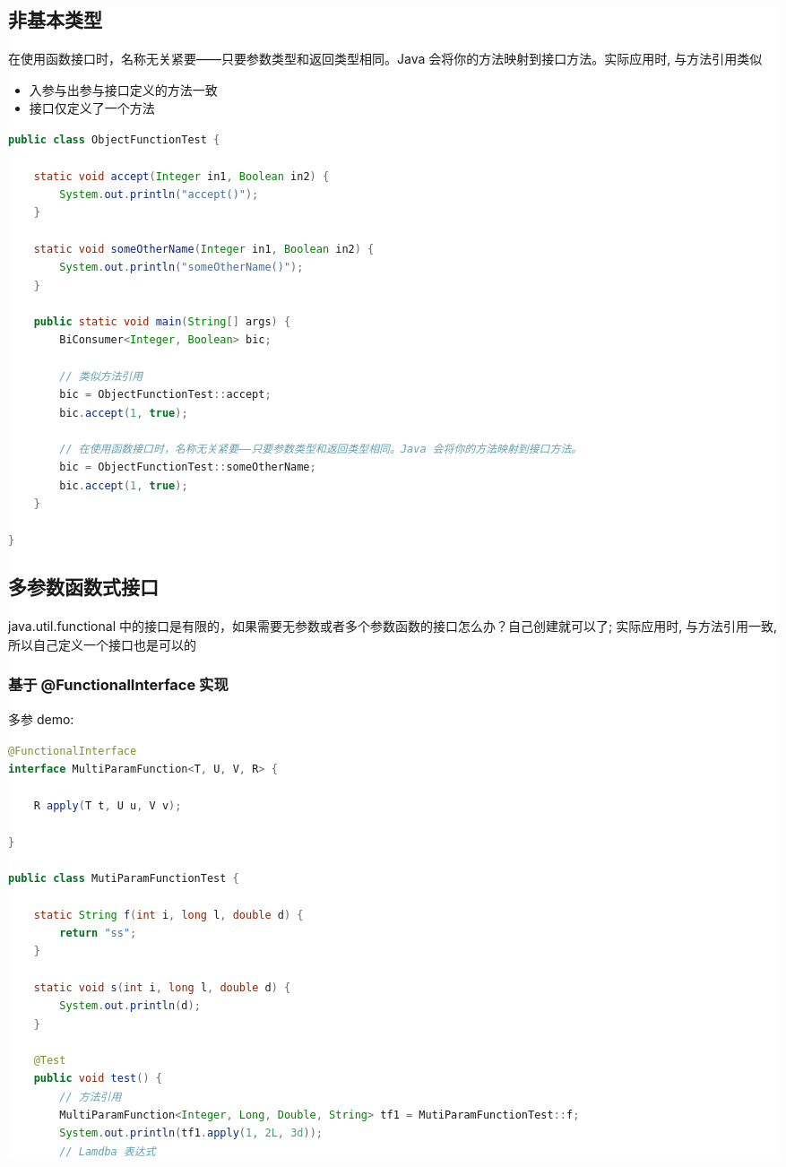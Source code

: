 ## 非基本类型

在使用函数接口时，名称无关紧要——只要参数类型和返回类型相同。Java 会将你的方法映射到接口方法。实际应用时, 与方法引用类似

+ 入参与出参与接口定义的方法一致
+ 接口仅定义了一个方法

```java
public class ObjectFunctionTest {

    static void accept(Integer in1, Boolean in2) {
        System.out.println("accept()");
    }

    static void someOtherName(Integer in1, Boolean in2) {
        System.out.println("someOtherName()");
    }

    public static void main(String[] args) {
        BiConsumer<Integer, Boolean> bic;

        // 类似方法引用
        bic = ObjectFunctionTest::accept;
        bic.accept(1, true);

        // 在使用函数接口时，名称无关紧要——只要参数类型和返回类型相同。Java 会将你的方法映射到接口方法。
        bic = ObjectFunctionTest::someOtherName;
        bic.accept(1, true);
    }

}
```

## 多参数函数式接口

java.util.functional 中的接口是有限的，如果需要无参数或者多个参数函数的接口怎么办？自己创建就可以了; 实际应用时, 与方法引用一致, 所以自己定义一个接口也是可以的

### 基于 @FunctionalInterface 实现

多参 demo: 

```java
@FunctionalInterface
interface MultiParamFunction<T, U, V, R> {

    R apply(T t, U u, V v);
    
}

public class MutiParamFunctionTest {

    static String f(int i, long l, double d) {
        return "ss";
    }

    static void s(int i, long l, double d) {
        System.out.println(d);
    }

    @Test
    public void test() {
        // 方法引用
        MultiParamFunction<Integer, Long, Double, String> tf1 = MutiParamFunctionTest::f;
        System.out.println(tf1.apply(1, 2L, 3d));
        // Lamdba 表达式
```